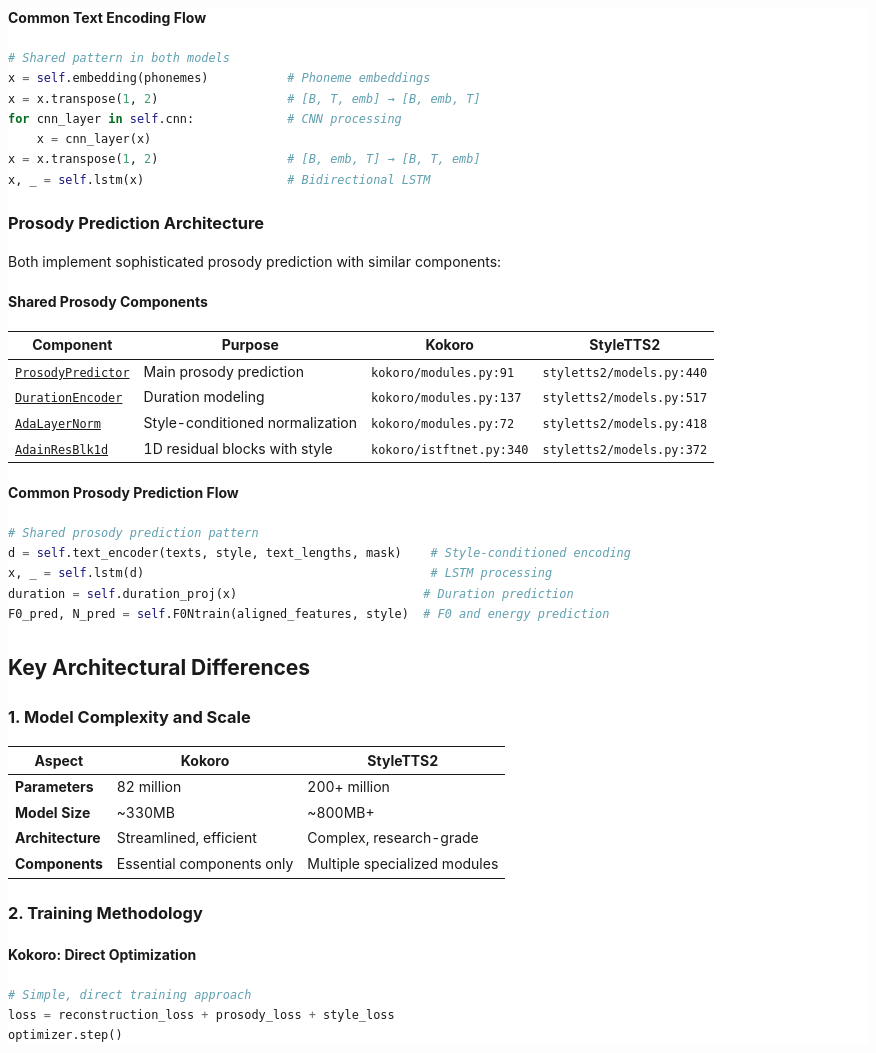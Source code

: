 #### Common Text Encoding Flow
```python
# Shared pattern in both models
x = self.embedding(phonemes)           # Phoneme embeddings
x = x.transpose(1, 2)                  # [B, T, emb] → [B, emb, T]
for cnn_layer in self.cnn:             # CNN processing
    x = cnn_layer(x)
x = x.transpose(1, 2)                  # [B, emb, T] → [B, T, emb]
x, _ = self.lstm(x)                    # Bidirectional LSTM
```

### Prosody Prediction Architecture

Both implement sophisticated prosody prediction with similar components:

#### Shared Prosody Components

| Component | Purpose | Kokoro | StyleTTS2 |
|-----------|---------|--------|-----------|
| [`ProsodyPredictor`](kokoro/modules.py:91) | Main prosody prediction | `kokoro/modules.py:91` | `styletts2/models.py:440` |
| [`DurationEncoder`](kokoro/modules.py:137) | Duration modeling | `kokoro/modules.py:137` | `styletts2/models.py:517` |
| [`AdaLayerNorm`](kokoro/modules.py:72) | Style-conditioned normalization | `kokoro/modules.py:72` | `styletts2/models.py:418` |
| [`AdainResBlk1d`](kokoro/istftnet.py:340) | 1D residual blocks with style | `kokoro/istftnet.py:340` | `styletts2/models.py:372` |

#### Common Prosody Prediction Flow
```python
# Shared prosody prediction pattern
d = self.text_encoder(texts, style, text_lengths, mask)    # Style-conditioned encoding
x, _ = self.lstm(d)                                        # LSTM processing
duration = self.duration_proj(x)                          # Duration prediction
F0_pred, N_pred = self.F0Ntrain(aligned_features, style)  # F0 and energy prediction
```

## Key Architectural Differences

### 1. Model Complexity and Scale

| Aspect | Kokoro | StyleTTS2 |
|--------|--------|-----------|
| **Parameters** | 82 million | 200+ million |
| **Model Size** | ~330MB | ~800MB+ |
| **Architecture** | Streamlined, efficient | Complex, research-grade |
| **Components** | Essential components only | Multiple specialized modules |

### 2. Training Methodology

#### Kokoro: Direct Optimization
```python
# Simple, direct training approach
loss = reconstruction_loss + prosody_loss + style_loss
optimizer.step()
```
